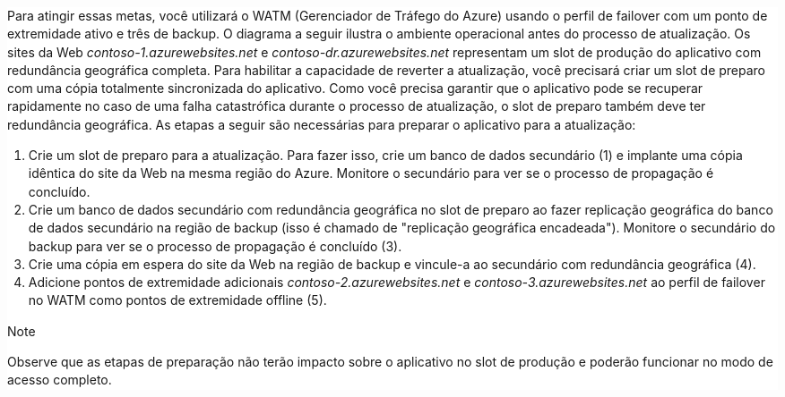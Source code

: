 Para atingir essas metas, você utilizará o WATM (Gerenciador de Tráfego do Azure) usando o perfil de failover com um ponto de extremidade ativo e três de backup.  O diagrama a seguir ilustra o ambiente operacional antes do processo de atualização. Os sites da Web <i>contoso-1.azurewebsites.net</i> e <i>contoso-dr.azurewebsites.net</i> representam um slot de produção do aplicativo com redundância geográfica completa. Para habilitar a capacidade de reverter a atualização, você precisará criar um slot de preparo com uma cópia totalmente sincronizada do aplicativo. Como você precisa garantir que o aplicativo pode se recuperar rapidamente no caso de uma falha catastrófica durante o processo de atualização, o slot de preparo também deve ter redundância geográfica. As etapas a seguir são necessárias para preparar o aplicativo para a atualização:

1. Crie um slot de preparo para a atualização. Para fazer isso, crie um banco de dados secundário (1) e implante uma cópia idêntica do site da Web na mesma região do Azure. Monitore o secundário para ver se o processo de propagação é concluído.
2. Crie um banco de dados secundário com redundância geográfica no slot de preparo ao fazer replicação geográfica do banco de dados secundário na região de backup (isso é chamado de "replicação geográfica encadeada"). Monitore o secundário do backup para ver se o processo de propagação é concluído (3).
3. Crie uma cópia em espera do site da Web na região de backup e vincule-a ao secundário com redundância geográfica (4).  
4. Adicione pontos de extremidade adicionais <i>contoso-2.azurewebsites.net</i> e <i>contoso-3.azurewebsites.net</i> ao perfil de failover no WATM como pontos de extremidade offline (5). 

> [!NOTE]
> Observe que as etapas de preparação não terão impacto sobre o aplicativo no slot de produção e poderão funcionar no modo de acesso completo.
> 
> 
